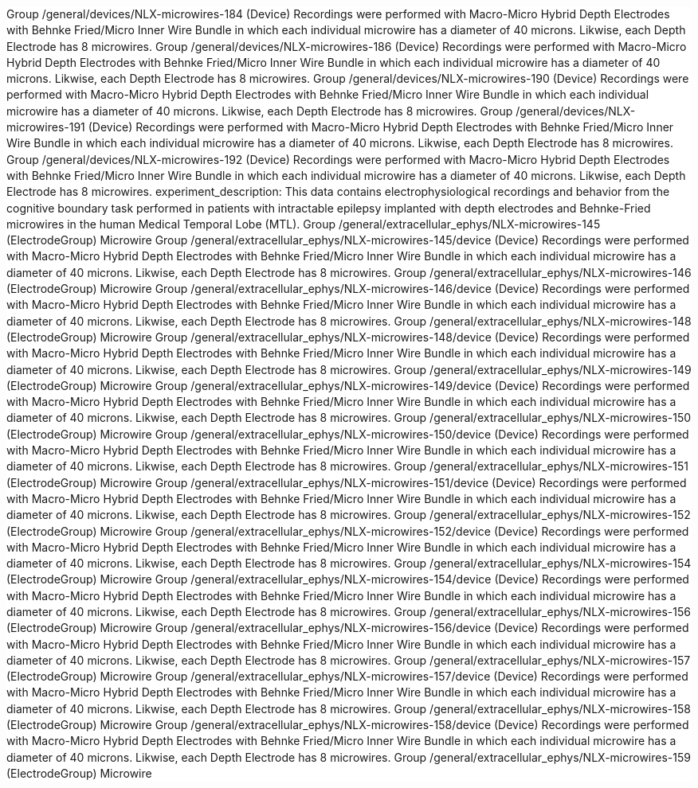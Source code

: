   Group /general/devices/NLX-microwires-184 (Device) Recordings were performed with Macro-Micro Hybrid Depth Electrodes with Behnke Fried/Micro Inner Wire Bundle in which each individual microwire has a diameter of 40 microns. Likwise, each Depth Electrode has 8 microwires.
  Group /general/devices/NLX-microwires-186 (Device) Recordings were performed with Macro-Micro Hybrid Depth Electrodes with Behnke Fried/Micro Inner Wire Bundle in which each individual microwire has a diameter of 40 microns. Likwise, each Depth Electrode has 8 microwires.
  Group /general/devices/NLX-microwires-190 (Device) Recordings were performed with Macro-Micro Hybrid Depth Electrodes with Behnke Fried/Micro Inner Wire Bundle in which each individual microwire has a diameter of 40 microns. Likwise, each Depth Electrode has 8 microwires.
  Group /general/devices/NLX-microwires-191 (Device) Recordings were performed with Macro-Micro Hybrid Depth Electrodes with Behnke Fried/Micro Inner Wire Bundle in which each individual microwire has a diameter of 40 microns. Likwise, each Depth Electrode has 8 microwires.
  Group /general/devices/NLX-microwires-192 (Device) Recordings were performed with Macro-Micro Hybrid Depth Electrodes with Behnke Fried/Micro Inner Wire Bundle in which each individual microwire has a diameter of 40 microns. Likwise, each Depth Electrode has 8 microwires.
  experiment_description: This data contains electrophysiological recordings and behavior from the cognitive boundary task performed in patients with intractable epilepsy implanted with depth electrodes and Behnke-Fried microwires in the human Medical Temporal Lobe (MTL).
  Group /general/extracellular_ephys/NLX-microwires-145 (ElectrodeGroup) Microwire
  Group /general/extracellular_ephys/NLX-microwires-145/device (Device) Recordings were performed with Macro-Micro Hybrid Depth Electrodes with Behnke Fried/Micro Inner Wire Bundle in which each individual microwire has a diameter of 40 microns. Likwise, each Depth Electrode has 8 microwires.
  Group /general/extracellular_ephys/NLX-microwires-146 (ElectrodeGroup) Microwire
  Group /general/extracellular_ephys/NLX-microwires-146/device (Device) Recordings were performed with Macro-Micro Hybrid Depth Electrodes with Behnke Fried/Micro Inner Wire Bundle in which each individual microwire has a diameter of 40 microns. Likwise, each Depth Electrode has 8 microwires.
  Group /general/extracellular_ephys/NLX-microwires-148 (ElectrodeGroup) Microwire
  Group /general/extracellular_ephys/NLX-microwires-148/device (Device) Recordings were performed with Macro-Micro Hybrid Depth Electrodes with Behnke Fried/Micro Inner Wire Bundle in which each individual microwire has a diameter of 40 microns. Likwise, each Depth Electrode has 8 microwires.
  Group /general/extracellular_ephys/NLX-microwires-149 (ElectrodeGroup) Microwire
  Group /general/extracellular_ephys/NLX-microwires-149/device (Device) Recordings were performed with Macro-Micro Hybrid Depth Electrodes with Behnke Fried/Micro Inner Wire Bundle in which each individual microwire has a diameter of 40 microns. Likwise, each Depth Electrode has 8 microwires.
  Group /general/extracellular_ephys/NLX-microwires-150 (ElectrodeGroup) Microwire
  Group /general/extracellular_ephys/NLX-microwires-150/device (Device) Recordings were performed with Macro-Micro Hybrid Depth Electrodes with Behnke Fried/Micro Inner Wire Bundle in which each individual microwire has a diameter of 40 microns. Likwise, each Depth Electrode has 8 microwires.
  Group /general/extracellular_ephys/NLX-microwires-151 (ElectrodeGroup) Microwire
  Group /general/extracellular_ephys/NLX-microwires-151/device (Device) Recordings were performed with Macro-Micro Hybrid Depth Electrodes with Behnke Fried/Micro Inner Wire Bundle in which each individual microwire has a diameter of 40 microns. Likwise, each Depth Electrode has 8 microwires.
  Group /general/extracellular_ephys/NLX-microwires-152 (ElectrodeGroup) Microwire
  Group /general/extracellular_ephys/NLX-microwires-152/device (Device) Recordings were performed with Macro-Micro Hybrid Depth Electrodes with Behnke Fried/Micro Inner Wire Bundle in which each individual microwire has a diameter of 40 microns. Likwise, each Depth Electrode has 8 microwires.
  Group /general/extracellular_ephys/NLX-microwires-154 (ElectrodeGroup) Microwire
  Group /general/extracellular_ephys/NLX-microwires-154/device (Device) Recordings were performed with Macro-Micro Hybrid Depth Electrodes with Behnke Fried/Micro Inner Wire Bundle in which each individual microwire has a diameter of 40 microns. Likwise, each Depth Electrode has 8 microwires.
  Group /general/extracellular_ephys/NLX-microwires-156 (ElectrodeGroup) Microwire
  Group /general/extracellular_ephys/NLX-microwires-156/device (Device) Recordings were performed with Macro-Micro Hybrid Depth Electrodes with Behnke Fried/Micro Inner Wire Bundle in which each individual microwire has a diameter of 40 microns. Likwise, each Depth Electrode has 8 microwires.
  Group /general/extracellular_ephys/NLX-microwires-157 (ElectrodeGroup) Microwire
  Group /general/extracellular_ephys/NLX-microwires-157/device (Device) Recordings were performed with Macro-Micro Hybrid Depth Electrodes with Behnke Fried/Micro Inner Wire Bundle in which each individual microwire has a diameter of 40 microns. Likwise, each Depth Electrode has 8 microwires.
  Group /general/extracellular_ephys/NLX-microwires-158 (ElectrodeGroup) Microwire
  Group /general/extracellular_ephys/NLX-microwires-158/device (Device) Recordings were performed with Macro-Micro Hybrid Depth Electrodes with Behnke Fried/Micro Inner Wire Bundle in which each individual microwire has a diameter of 40 microns. Likwise, each Depth Electrode has 8 microwires.
  Group /general/extracellular_ephys/NLX-microwires-159 (ElectrodeGroup) Microwire